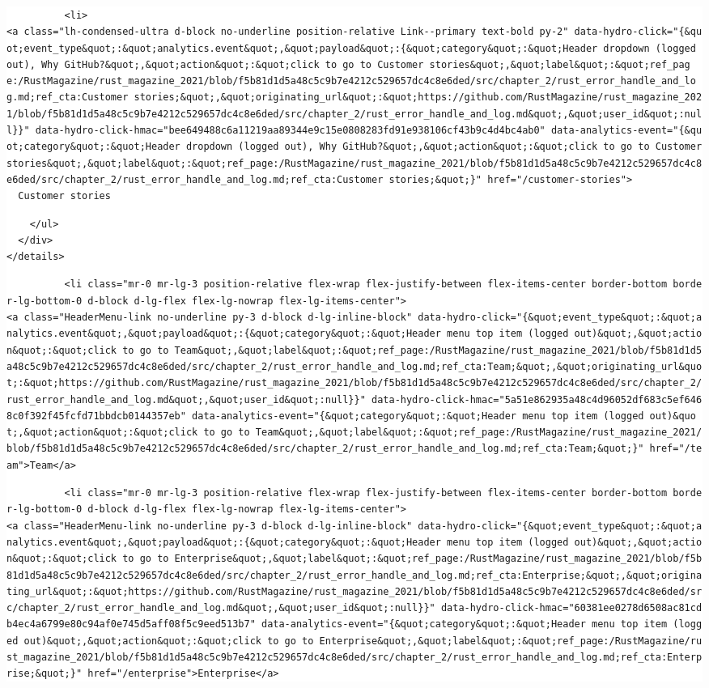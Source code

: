               <li>
    <a class="lh-condensed-ultra d-block no-underline position-relative Link--primary text-bold py-2" data-hydro-click="{&quot;event_type&quot;:&quot;analytics.event&quot;,&quot;payload&quot;:{&quot;category&quot;:&quot;Header dropdown (logged out), Why GitHub?&quot;,&quot;action&quot;:&quot;click to go to Customer stories&quot;,&quot;label&quot;:&quot;ref_page:/RustMagazine/rust_magazine_2021/blob/f5b81d1d5a48c5c9b7e4212c529657dc4c8e6ded/src/chapter_2/rust_error_handle_and_log.md;ref_cta:Customer stories;&quot;,&quot;originating_url&quot;:&quot;https://github.com/RustMagazine/rust_magazine_2021/blob/f5b81d1d5a48c5c9b7e4212c529657dc4c8e6ded/src/chapter_2/rust_error_handle_and_log.md&quot;,&quot;user_id&quot;:null}}" data-hydro-click-hmac="bee649488c6a11219aa89344e9c15e0808283fd91e938106cf43b9c4d4bc4ab0" data-analytics-event="{&quot;category&quot;:&quot;Header dropdown (logged out), Why GitHub?&quot;,&quot;action&quot;:&quot;click to go to Customer stories&quot;,&quot;label&quot;:&quot;ref_page:/RustMagazine/rust_magazine_2021/blob/f5b81d1d5a48c5c9b7e4212c529657dc4c8e6ded/src/chapter_2/rust_error_handle_and_log.md;ref_cta:Customer stories;&quot;}" href="/customer-stories">
      Customer stories
</a>  </li>

        </ul>
      </div>
    </details>
</li>


              <li class="mr-0 mr-lg-3 position-relative flex-wrap flex-justify-between flex-items-center border-bottom border-lg-bottom-0 d-block d-lg-flex flex-lg-nowrap flex-lg-items-center">
    <a class="HeaderMenu-link no-underline py-3 d-block d-lg-inline-block" data-hydro-click="{&quot;event_type&quot;:&quot;analytics.event&quot;,&quot;payload&quot;:{&quot;category&quot;:&quot;Header menu top item (logged out)&quot;,&quot;action&quot;:&quot;click to go to Team&quot;,&quot;label&quot;:&quot;ref_page:/RustMagazine/rust_magazine_2021/blob/f5b81d1d5a48c5c9b7e4212c529657dc4c8e6ded/src/chapter_2/rust_error_handle_and_log.md;ref_cta:Team;&quot;,&quot;originating_url&quot;:&quot;https://github.com/RustMagazine/rust_magazine_2021/blob/f5b81d1d5a48c5c9b7e4212c529657dc4c8e6ded/src/chapter_2/rust_error_handle_and_log.md&quot;,&quot;user_id&quot;:null}}" data-hydro-click-hmac="5a51e862935a48c4d96052df683c5ef6468c0f392f45fcfd71bbdcb0144357eb" data-analytics-event="{&quot;category&quot;:&quot;Header menu top item (logged out)&quot;,&quot;action&quot;:&quot;click to go to Team&quot;,&quot;label&quot;:&quot;ref_page:/RustMagazine/rust_magazine_2021/blob/f5b81d1d5a48c5c9b7e4212c529657dc4c8e6ded/src/chapter_2/rust_error_handle_and_log.md;ref_cta:Team;&quot;}" href="/team">Team</a>
</li>

              <li class="mr-0 mr-lg-3 position-relative flex-wrap flex-justify-between flex-items-center border-bottom border-lg-bottom-0 d-block d-lg-flex flex-lg-nowrap flex-lg-items-center">
    <a class="HeaderMenu-link no-underline py-3 d-block d-lg-inline-block" data-hydro-click="{&quot;event_type&quot;:&quot;analytics.event&quot;,&quot;payload&quot;:{&quot;category&quot;:&quot;Header menu top item (logged out)&quot;,&quot;action&quot;:&quot;click to go to Enterprise&quot;,&quot;label&quot;:&quot;ref_page:/RustMagazine/rust_magazine_2021/blob/f5b81d1d5a48c5c9b7e4212c529657dc4c8e6ded/src/chapter_2/rust_error_handle_and_log.md;ref_cta:Enterprise;&quot;,&quot;originating_url&quot;:&quot;https://github.com/RustMagazine/rust_magazine_2021/blob/f5b81d1d5a48c5c9b7e4212c529657dc4c8e6ded/src/chapter_2/rust_error_handle_and_log.md&quot;,&quot;user_id&quot;:null}}" data-hydro-click-hmac="60381ee0278d6508ac81cdb4ec4a6799e80c94af0e745d5aff08f5c9eed513b7" data-analytics-event="{&quot;category&quot;:&quot;Header menu top item (logged out)&quot;,&quot;action&quot;:&quot;click to go to Enterprise&quot;,&quot;label&quot;:&quot;ref_page:/RustMagazine/rust_magazine_2021/blob/f5b81d1d5a48c5c9b7e4212c529657dc4c8e6ded/src/chapter_2/rust_error_handle_and_log.md;ref_cta:Enterprise;&quot;}" href="/enterprise">Enterprise</a>
</li>
